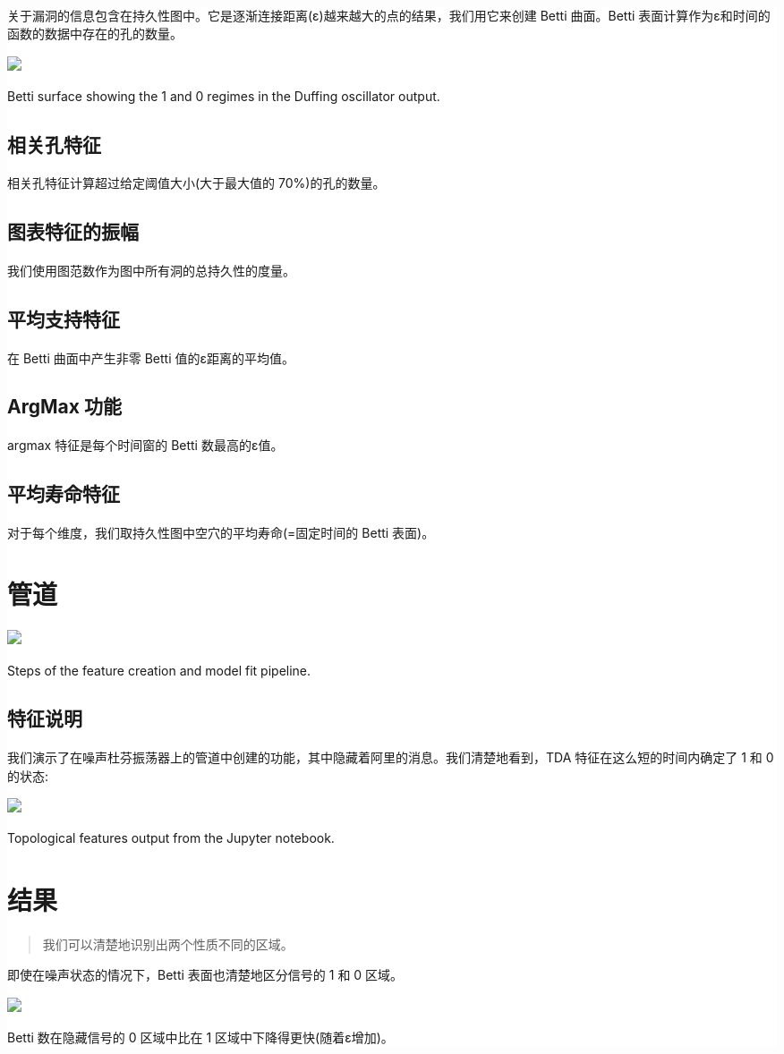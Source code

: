 关于漏洞的信息包含在持久性图中。它是逐渐连接距离(ε)越来越大的点的结果，我们用它来创建 Betti 曲面。Betti 表面计算作为ε和时间的函数的数据中存在的孔的数量。

![](img/93d3ae8d098b34ec5399fe02f9053c63.png)

Betti surface showing the 1 and 0 regimes in the Duffing oscillator output.

## 相关孔特征

相关孔特征计算超过给定阈值大小(大于最大值的 70%)的孔的数量。

## 图表特征的振幅

我们使用图范数作为图中所有洞的总持久性的度量。

## 平均支持特征

在 Betti 曲面中产生非零 Betti 值的ε距离的平均值。

## ArgMax 功能

argmax 特征是每个时间窗的 Betti 数最高的ε值。

## 平均寿命特征

对于每个维度，我们取持久性图中空穴的平均寿命(=固定时间的 Betti 表面)。

# 管道

![](img/4cceff310b80267e2f2a75e2dfbd3c2f.png)

Steps of the feature creation and model fit pipeline.

## 特征说明

我们演示了在噪声杜芬振荡器上的管道中创建的功能，其中隐藏着阿里的消息。我们清楚地看到，TDA 特征在这么短的时间内确定了 1 和 0 的状态:

![](img/9f36e4fee7fd09217f32ea67b711181a.png)

Topological features output from the Jupyter notebook.

# 结果

> 我们可以清楚地识别出两个性质不同的区域。

即使在噪声状态的情况下，Betti 表面也清楚地区分信号的 1 和 0 区域。

![](img/dc19ef3e203ee823261ad9eb10109e2c.png)

Betti 数在隐藏信号的 0 区域中比在 1 区域中下降得更快(随着ε增加)。
